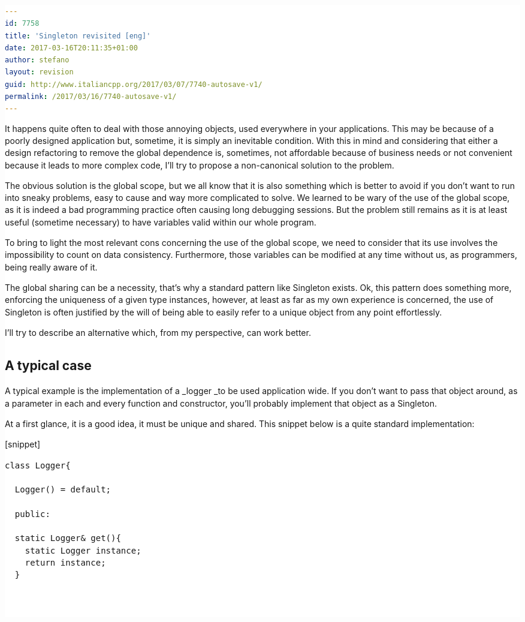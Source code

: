 ```yaml
---
id: 7758
title: 'Singleton revisited [eng]'
date: 2017-03-16T20:11:35+01:00
author: stefano
layout: revision
guid: http://www.italiancpp.org/2017/03/07/7740-autosave-v1/
permalink: /2017/03/16/7740-autosave-v1/
---
```

It happens quite often to deal with those annoying objects, used everywhere in your applications. This may be because of a poorly designed application but, sometime, it is simply an inevitable condition. With this in mind and considering that either a design refactoring to remove the global dependence is, sometimes, not affordable because of business needs or not convenient because it leads to more complex code, I&#8217;ll try to propose a non-canonical solution to the problem.

The obvious solution is the global scope, but we all know that it is also something which is better to avoid if you don&#8217;t want to run into sneaky problems, easy to cause and way more complicated to solve. We learned to be wary of the use of the global scope, as it is indeed a bad programming practice often causing long debugging sessions. But the problem still remains as it is at least useful (sometime necessary) to have variables valid within our whole program.

To bring to light the most relevant cons concerning the use of the global scope, we need to consider that its use involves the impossibility to count on data consistency. Furthermore, those variables can be modified at any time without us, as programmers, being really aware of it.

The global sharing can be a necessity, that&#8217;s why a standard pattern like Singleton exists. Ok, this pattern does something more, enforcing the uniqueness of a given type instances, however, at least as far as my own experience is concerned, the use of Singleton is often justified by the will of being able to easily refer to a unique object from any point effortlessly.

I&#8217;ll try to describe an alternative which, from my perspective, can work better.

## A typical case

A typical example is the implementation of a _logger _to be used application wide. If you don&#8217;t want to pass that object around, as a parameter in each and every function and constructor, you&#8217;ll probably implement that object as a Singleton.

At a first glance, it is a good idea, it must be unique and shared. This snippet below is a quite standard implementation:

[snippet]

<pre>class Logger{

  Logger() = default;

  public:

  static Logger& get(){
    static Logger instance;
    return instance;
  }
